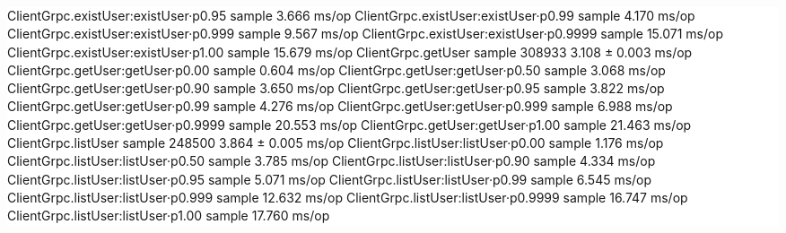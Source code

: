 ClientGrpc.existUser:existUser·p0.95      sample           3.666           ms/op
ClientGrpc.existUser:existUser·p0.99      sample           4.170           ms/op
ClientGrpc.existUser:existUser·p0.999     sample           9.567           ms/op
ClientGrpc.existUser:existUser·p0.9999    sample          15.071           ms/op
ClientGrpc.existUser:existUser·p1.00      sample          15.679           ms/op
ClientGrpc.getUser                        sample  308933   3.108 ± 0.003   ms/op
ClientGrpc.getUser:getUser·p0.00          sample           0.604           ms/op
ClientGrpc.getUser:getUser·p0.50          sample           3.068           ms/op
ClientGrpc.getUser:getUser·p0.90          sample           3.650           ms/op
ClientGrpc.getUser:getUser·p0.95          sample           3.822           ms/op
ClientGrpc.getUser:getUser·p0.99          sample           4.276           ms/op
ClientGrpc.getUser:getUser·p0.999         sample           6.988           ms/op
ClientGrpc.getUser:getUser·p0.9999        sample          20.553           ms/op
ClientGrpc.getUser:getUser·p1.00          sample          21.463           ms/op
ClientGrpc.listUser                       sample  248500   3.864 ± 0.005   ms/op
ClientGrpc.listUser:listUser·p0.00        sample           1.176           ms/op
ClientGrpc.listUser:listUser·p0.50        sample           3.785           ms/op
ClientGrpc.listUser:listUser·p0.90        sample           4.334           ms/op
ClientGrpc.listUser:listUser·p0.95        sample           5.071           ms/op
ClientGrpc.listUser:listUser·p0.99        sample           6.545           ms/op
ClientGrpc.listUser:listUser·p0.999       sample          12.632           ms/op
ClientGrpc.listUser:listUser·p0.9999      sample          16.747           ms/op
ClientGrpc.listUser:listUser·p1.00        sample          17.760           ms/op
